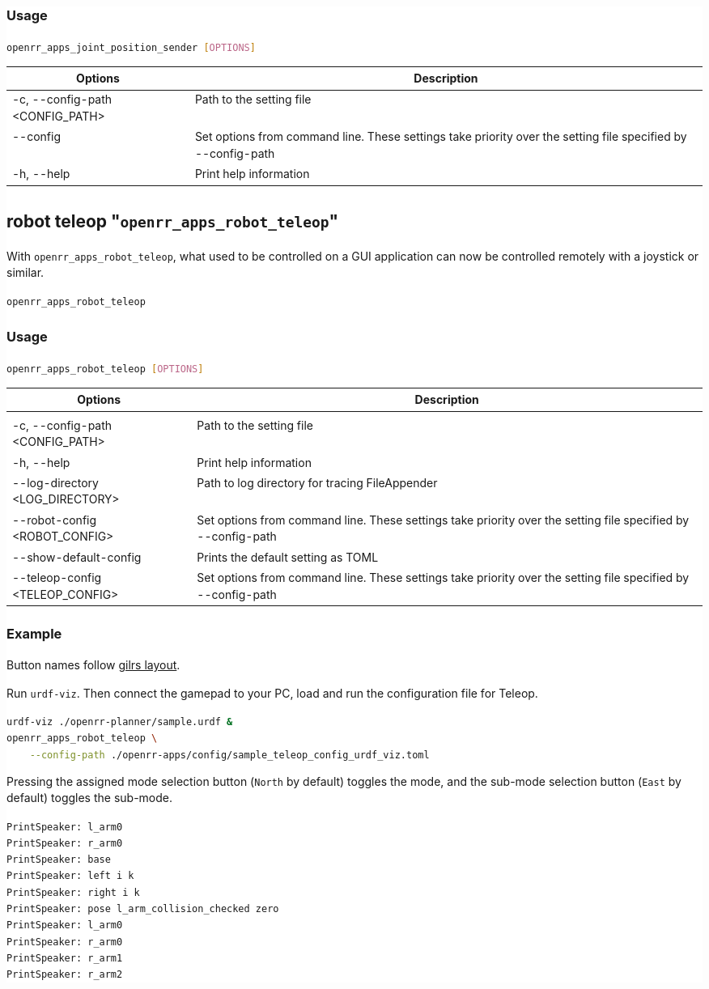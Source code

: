 ### Usage

```bash
openrr_apps_joint_position_sender [OPTIONS]
```

| Options                         | Description                                                                                                  |
| ------------------------------- | ------------------------------------------------------------------------------------------------------------ |
| -c, --config-path <CONFIG_PATH> | Path to the setting file                                                                                     |
| --config <CONFIG>               | Set options from command line. These settings take priority over the setting file specified by --config-path |
| -h, --help                      | Print help information                                                                                       |


## robot teleop "`openrr_apps_robot_teleop`"

With `openrr_apps_robot_teleop`, what used to be controlled on a GUI application can now be controlled remotely with a joystick or similar.

```bash
openrr_apps_robot_teleop
```

### Usage

```bash
openrr_apps_robot_teleop [OPTIONS]
```

| Options                         | Description                                                                                                  |
| ------------------------------- | ------------------------------------------------------------------------------------------------------------ |
|                                 |                                                                                                              |
| -c, --config-path <CONFIG_PATH> | Path to the setting file                                                                                     |
| -h, --help                      | Print help information                                                                                       |
| --log-directory <LOG_DIRECTORY> | Path to log directory for tracing FileAppender                                                               |
| --robot-config <ROBOT_CONFIG>   | Set options from command line. These settings take priority over the setting file specified by --config-path |
| --show-default-config           | Prints the default setting as TOML                                                                           |
| --teleop-config <TELEOP_CONFIG> | Set options from command line. These settings take priority over the setting file specified by --config-path |

### Example

Button names follow [gilrs layout](https://docs.rs/gilrs/latest/gilrs/#controller-layout).

Run `urdf-viz`. Then connect the gamepad to your PC, load and run the configuration file for Teleop.

```bash
urdf-viz ./openrr-planner/sample.urdf &
openrr_apps_robot_teleop \
    --config-path ./openrr-apps/config/sample_teleop_config_urdf_viz.toml
```

Pressing the assigned mode selection button (`North` by default) toggles the mode, and the sub-mode selection button (`East` by default) toggles the sub-mode.

```bash : output
PrintSpeaker: l_arm0
PrintSpeaker: r_arm0
PrintSpeaker: base
PrintSpeaker: left i k
PrintSpeaker: right i k
PrintSpeaker: pose l_arm_collision_checked zero
PrintSpeaker: l_arm0
PrintSpeaker: r_arm0
PrintSpeaker: r_arm1
PrintSpeaker: r_arm2
```

